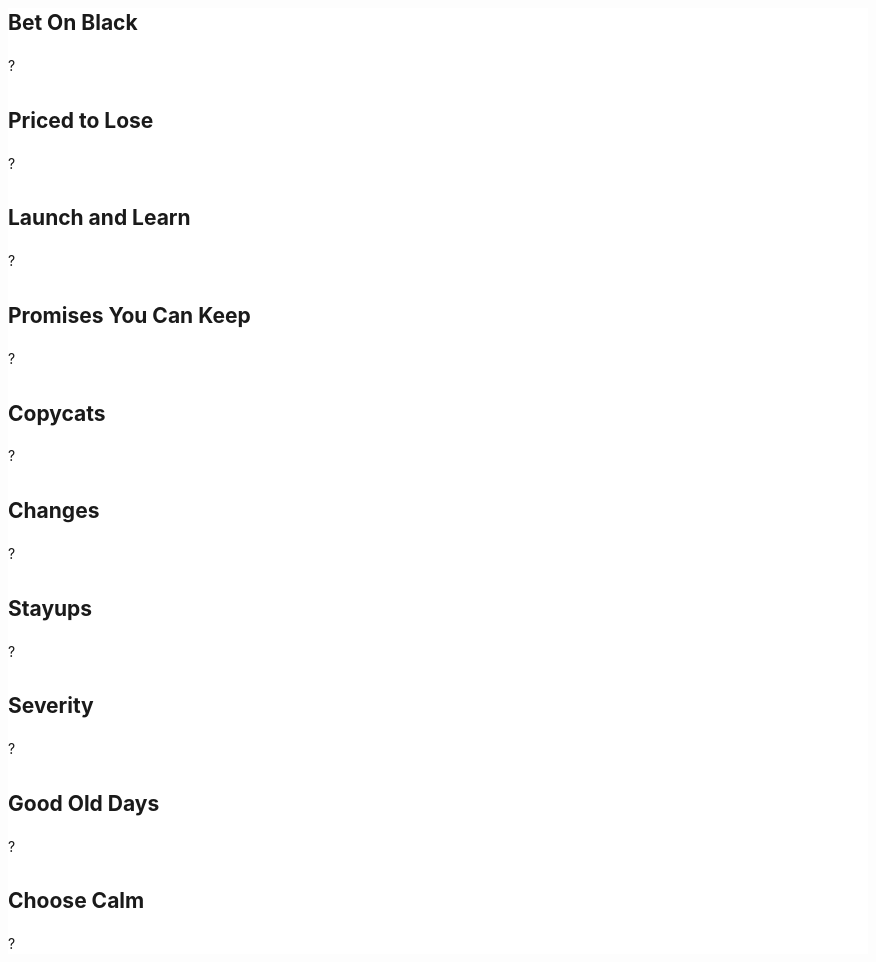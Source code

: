 ## Bet On Black

?

## Priced to Lose

?

## Launch and Learn

?

## Promises You Can Keep

?

## Copycats

?

## Changes

?

## Stayups

?

## Severity

?

## Good Old Days

?

## Choose Calm

?
